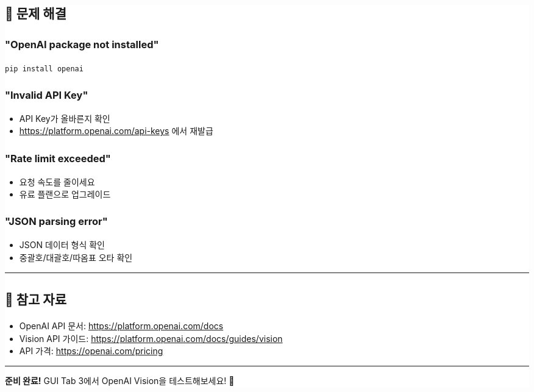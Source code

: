 ## 🐛 문제 해결

### "OpenAI package not installed"
```bash
pip install openai
```

### "Invalid API Key"
- API Key가 올바른지 확인
- https://platform.openai.com/api-keys 에서 재발급

### "Rate limit exceeded"
- 요청 속도를 줄이세요
- 유료 플랜으로 업그레이드

### "JSON parsing error"
- JSON 데이터 형식 확인
- 중괄호/대괄호/따옴표 오타 확인

---

## 📖 참고 자료

- OpenAI API 문서: https://platform.openai.com/docs
- Vision API 가이드: https://platform.openai.com/docs/guides/vision
- API 가격: https://openai.com/pricing

---

**준비 완료!** GUI Tab 3에서 OpenAI Vision을 테스트해보세요! 🎉
